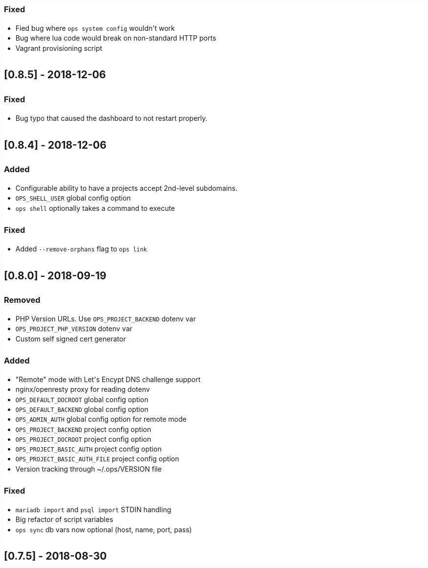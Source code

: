 ### Fixed
- Fied bug where `ops system config` wouldn't work
- Bug where lua code would break on non-standard HTTP ports
- Vagrant provisioning script



## [0.8.5] - 2018-12-06

### Fixed
- Bug typo that caused the dashboard to not restart properly.

## [0.8.4] - 2018-12-06

### Added
- Configurable ability to have a projects accept 2nd-level subdomains.
- `OPS_SHELL_USER` global config option
- `ops shell` optionally takes a command to execute

### Fixed
- Added `--remove-orphans` flag to `ops link`

## [0.8.0] - 2018-09-19

### Removed
- PHP Version URLs. Use `OPS_PROJECT_BACKEND` dotenv var
- `OPS_PROJECT_PHP_VERSION` dotenv var
- Custom self signed cert generator

### Added
- "Remote" mode with Let's Encypt DNS challenge support
- nginx/openresty proxy for reading dotenv
- `OPS_DEFAULT_DOCROOT` global config option
- `OPS_DEFAULT_BACKEND` global config option
- `OPS_ADMIN_AUTH` global config option for remote mode
- `OPS_PROJECT_BACKEND` project config option
- `OPS_PROJECT_DOCROOT` project config option
- `OPS_PROJECT_BASIC_AUTH` project config option
- `OPS_PROJECT_BASIC_AUTH_FILE` project config option
- Version tracking through ~/.ops/VERSION file

### Fixed
- `mariadb import` and `psql import` STDIN handling
- Big refactor of script variables
- `ops sync` db vars now optional (host, name, port, pass)

## [0.7.5] - 2018-08-30
